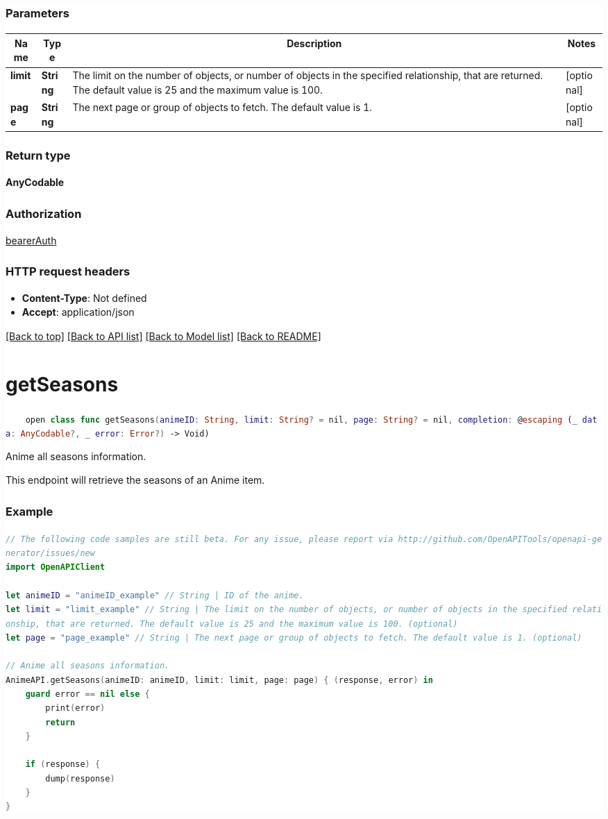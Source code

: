 ### Parameters

Name | Type | Description  | Notes
------------- | ------------- | ------------- | -------------
 **limit** | **String** | The limit on the number of objects, or number of objects in the specified relationship, that are returned. The default value is 25 and the maximum value is 100. | [optional] 
 **page** | **String** | The next page or group of objects to fetch. The default value is 1. | [optional] 

### Return type

**AnyCodable**

### Authorization

[bearerAuth](../README.md#bearerAuth)

### HTTP request headers

 - **Content-Type**: Not defined
 - **Accept**: application/json

[[Back to top]](#) [[Back to API list]](../README.md#documentation-for-api-endpoints) [[Back to Model list]](../README.md#documentation-for-models) [[Back to README]](../README.md)

# **getSeasons**
```swift
    open class func getSeasons(animeID: String, limit: String? = nil, page: String? = nil, completion: @escaping (_ data: AnyCodable?, _ error: Error?) -> Void)
```

Anime all seasons information.

This endpoint will retrieve the seasons of an Anime item.

### Example
```swift
// The following code samples are still beta. For any issue, please report via http://github.com/OpenAPITools/openapi-generator/issues/new
import OpenAPIClient

let animeID = "animeID_example" // String | ID of the anime.
let limit = "limit_example" // String | The limit on the number of objects, or number of objects in the specified relationship, that are returned. The default value is 25 and the maximum value is 100. (optional)
let page = "page_example" // String | The next page or group of objects to fetch. The default value is 1. (optional)

// Anime all seasons information.
AnimeAPI.getSeasons(animeID: animeID, limit: limit, page: page) { (response, error) in
    guard error == nil else {
        print(error)
        return
    }

    if (response) {
        dump(response)
    }
}
```
